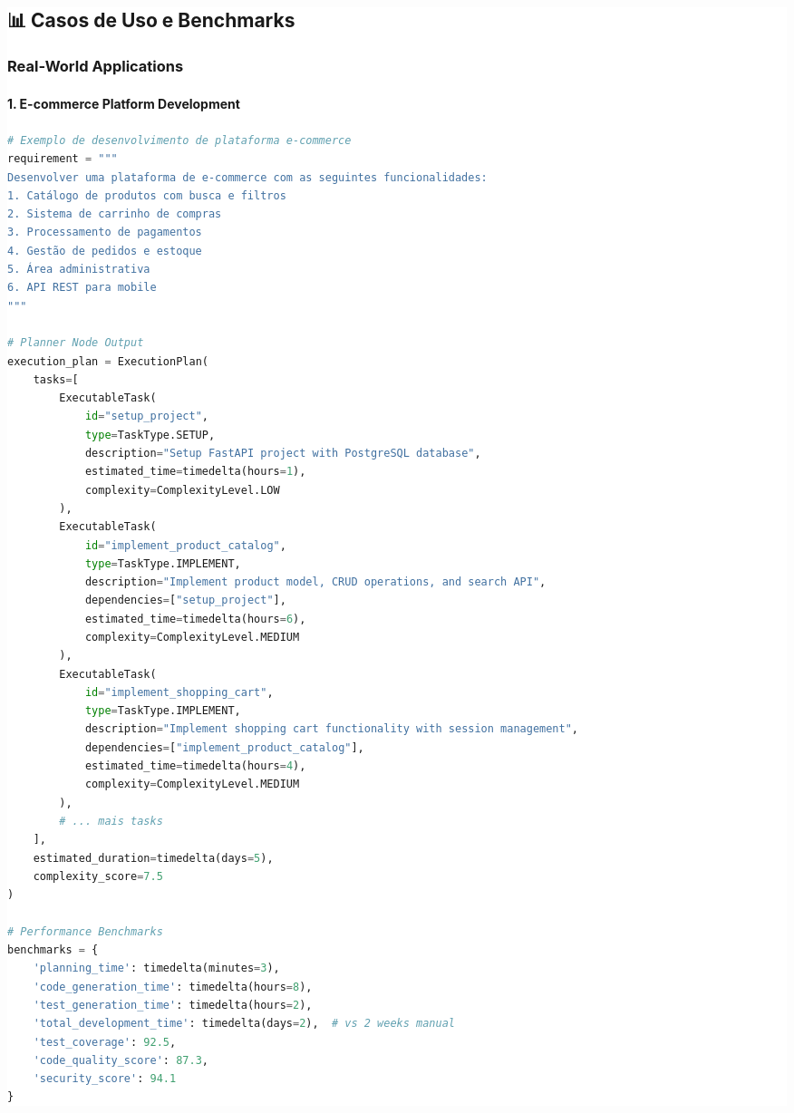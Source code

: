 ## 📊 Casos de Uso e Benchmarks

### Real-World Applications

#### 1. **E-commerce Platform Development**
```python
# Exemplo de desenvolvimento de plataforma e-commerce
requirement = """
Desenvolver uma plataforma de e-commerce com as seguintes funcionalidades:
1. Catálogo de produtos com busca e filtros
2. Sistema de carrinho de compras
3. Processamento de pagamentos
4. Gestão de pedidos e estoque
5. Área administrativa
6. API REST para mobile
"""

# Planner Node Output
execution_plan = ExecutionPlan(
    tasks=[
        ExecutableTask(
            id="setup_project",
            type=TaskType.SETUP,
            description="Setup FastAPI project with PostgreSQL database",
            estimated_time=timedelta(hours=1),
            complexity=ComplexityLevel.LOW
        ),
        ExecutableTask(
            id="implement_product_catalog",
            type=TaskType.IMPLEMENT,
            description="Implement product model, CRUD operations, and search API",
            dependencies=["setup_project"],
            estimated_time=timedelta(hours=6),
            complexity=ComplexityLevel.MEDIUM
        ),
        ExecutableTask(
            id="implement_shopping_cart",
            type=TaskType.IMPLEMENT,
            description="Implement shopping cart functionality with session management",
            dependencies=["implement_product_catalog"],
            estimated_time=timedelta(hours=4),
            complexity=ComplexityLevel.MEDIUM
        ),
        # ... mais tasks
    ],
    estimated_duration=timedelta(days=5),
    complexity_score=7.5
)

# Performance Benchmarks
benchmarks = {
    'planning_time': timedelta(minutes=3),
    'code_generation_time': timedelta(hours=8),
    'test_generation_time': timedelta(hours=2),
    'total_development_time': timedelta(days=2),  # vs 2 weeks manual
    'test_coverage': 92.5,
    'code_quality_score': 87.3,
    'security_score': 94.1
}
```
